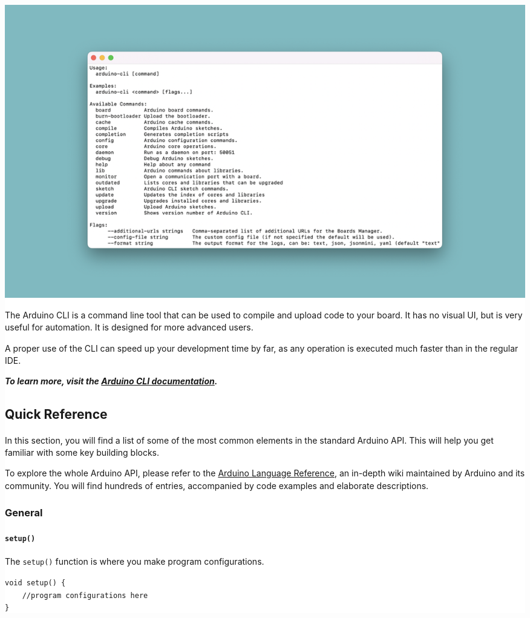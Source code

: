 ![The Arduino CLI (Command Line Interface).](assets/cli.png)

The Arduino CLI is a command line tool that can be used to compile and upload code to your board. It has no visual UI, but is very useful for automation. It is designed for more advanced users.

A proper use of the CLI can speed up your development time by far, as any operation is executed much faster than in the regular IDE.

***To learn more, visit the [Arduino CLI documentation](https://arduino.github.io/arduino-cli/).***

## Quick Reference

In this section, you will find a list of some of the most common elements in the standard Arduino API. This will help you get familiar with some key building blocks.

To explore the whole Arduino API, please refer to the [Arduino Language Reference](https://www.arduino.cc/reference/en/), an in-depth wiki maintained by Arduino and its community. You will find hundreds of entries, accompanied by code examples and elaborate descriptions.

### General

#### `setup()`

The `setup()` function is where you make program configurations.

```arduino
void setup() {
    //program configurations here
}
```

